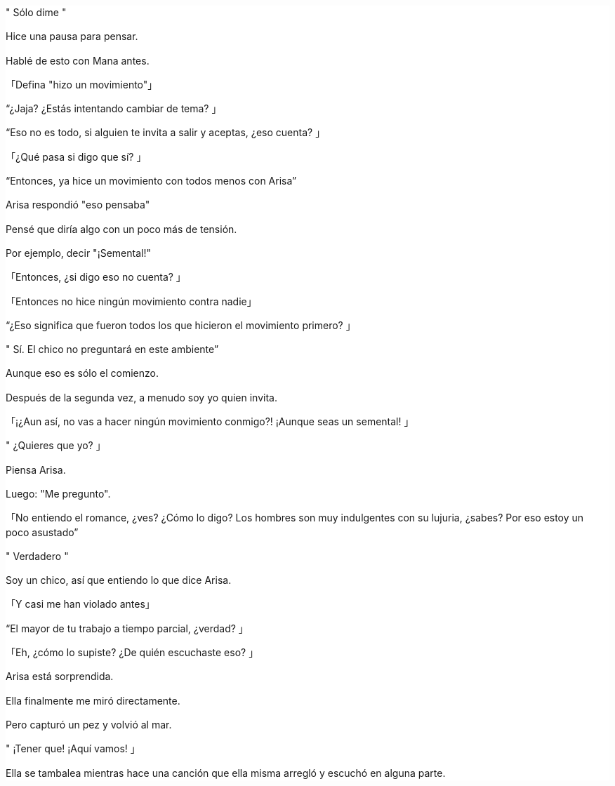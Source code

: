 " Sólo dime "

Hice una pausa para pensar.

Hablé de esto con Mana antes.

「Defina "hizo un movimiento"」

“¿Jaja? ¿Estás intentando cambiar de tema? 」

“Eso no es todo, si alguien te invita a salir y aceptas, ¿eso cuenta? 」

「¿Qué pasa si digo que sí? 」

“Entonces, ya hice un movimiento con todos menos con Arisa”

Arisa respondió "eso pensaba"

Pensé que diría algo con un poco más de tensión.

Por ejemplo, decir "¡Semental!"

「Entonces, ¿si digo eso no cuenta? 」

「Entonces no hice ningún movimiento contra nadie」

“¿Eso significa que fueron todos los que hicieron el movimiento primero? 」

" Sí. El chico no preguntará en este ambiente”

Aunque eso es sólo el comienzo.

Después de la segunda vez, a menudo soy yo quien invita.

「¡¿Aun así, no vas a hacer ningún movimiento conmigo?! ¡Aunque seas un semental! 」

" ¿Quieres que yo? 」

Piensa Arisa.

Luego: "Me pregunto".

「No entiendo el romance, ¿ves? ¿Cómo lo digo? Los hombres son muy indulgentes con su lujuria, ¿sabes? Por eso estoy un poco asustado”

" Verdadero "

Soy un chico, así que entiendo lo que dice Arisa.

「Y casi me han violado antes」

“El mayor de tu trabajo a tiempo parcial, ¿verdad? 」

「Eh, ¿cómo lo supiste? ¿De quién escuchaste eso? 」

Arisa está sorprendida.

Ella finalmente me miró directamente.

Pero capturó un pez y volvió al mar.

" ¡Tener que! ¡Aquí vamos! 」

Ella se tambalea mientras hace una canción que ella misma arregló y escuchó en alguna parte.
